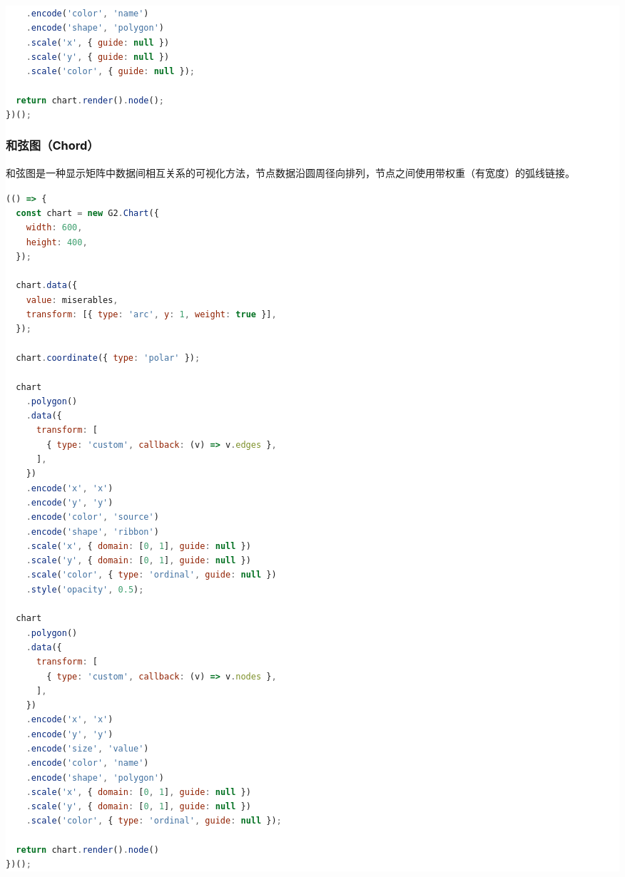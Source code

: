 ```js
    .encode('color', 'name')
    .encode('shape', 'polygon')
    .scale('x', { guide: null })
    .scale('y', { guide: null })
    .scale('color', { guide: null });

  return chart.render().node();
})();
```


### 和弦图（Chord）

和弦图是一种显示矩阵中数据间相互关系的可视化方法，节点数据沿圆周径向排列，节点之间使用带权重（有宽度）的弧线链接。

```js
(() => {
  const chart = new G2.Chart({
    width: 600,
    height: 400,
  });

  chart.data({
    value: miserables,
    transform: [{ type: 'arc', y: 1, weight: true }],
  });

  chart.coordinate({ type: 'polar' });

  chart
    .polygon()
    .data({
      transform: [
        { type: 'custom', callback: (v) => v.edges },
      ],
    })
    .encode('x', 'x')
    .encode('y', 'y')
    .encode('color', 'source')
    .encode('shape', 'ribbon')
    .scale('x', { domain: [0, 1], guide: null })
    .scale('y', { domain: [0, 1], guide: null })
    .scale('color', { type: 'ordinal', guide: null })
    .style('opacity', 0.5);

  chart
    .polygon()
    .data({
      transform: [
        { type: 'custom', callback: (v) => v.nodes },
      ],
    })
    .encode('x', 'x')
    .encode('y', 'y')
    .encode('size', 'value')
    .encode('color', 'name')
    .encode('shape', 'polygon')
    .scale('x', { domain: [0, 1], guide: null })
    .scale('y', { domain: [0, 1], guide: null })
    .scale('color', { type: 'ordinal', guide: null });

  return chart.render().node()
})();
```
